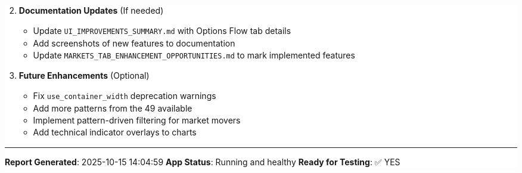 2. **Documentation Updates** (If needed)
   - Update `UI_IMPROVEMENTS_SUMMARY.md` with Options Flow tab details
   - Add screenshots of new features to documentation
   - Update `MARKETS_TAB_ENHANCEMENT_OPPORTUNITIES.md` to mark implemented features

3. **Future Enhancements** (Optional)
   - Fix `use_container_width` deprecation warnings
   - Add more patterns from the 49 available
   - Implement pattern-driven filtering for market movers
   - Add technical indicator overlays to charts

---

**Report Generated**: 2025-10-15 14:04:59
**App Status**: Running and healthy
**Ready for Testing**: ✅ YES
